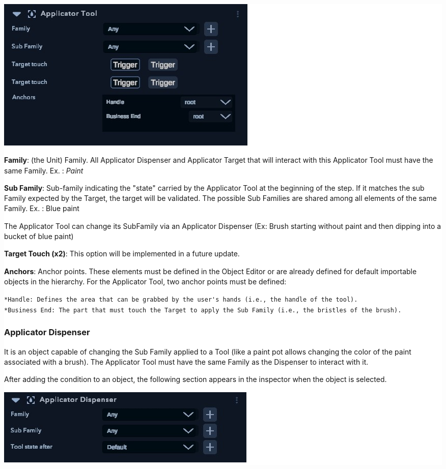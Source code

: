 ![Conditions : Unit Applicator - Applicator Tool](/img/cond_apptool.png)

**Family**: (the Unit) Family. All Applicator Dispenser and Applicator Target that will interact with this Applicator Tool must have the same Family. Ex. : *Paint*

**Sub Family**: Sub-family indicating the "state" carried by the Applicator Tool at the beginning of the step. If it matches the sub Family expected by the Target, the target will be validated. The possible Sub Families are shared among all elements of the same Family. Ex. : Blue paint

The Applicator Tool can change its SubFamily via an Applicator Dispenser (Ex: Brush starting without paint and then dipping into a bucket of blue paint)

**Target Touch (x2)**: This option will be implemented in a future update.

**Anchors**: Anchor points. These elements must be defined in the Object Editor or are already defined for default importable objects in the hierarchy. For the Applicator Tool, two anchor points must be defined:

    *Handle: Defines the area that can be grabbed by the user's hands (i.e., the handle of the tool).
    *Business End: The part that must touch the Target to apply the Sub Family (i.e., the bristles of the brush).


### Applicator Dispenser

It is an object capable of changing the Sub Family applied to a Tool (like a paint pot allows changing the color of the paint associated with a brush). The Applicator Tool must have the same Family as the Dispenser to interact with it.

After adding the condition to an object, the following section appears in the inspector when the object is selected.

![Conditions : Unit Applicator - Applicator Dispenser](/img/cond_appdisp.png)
